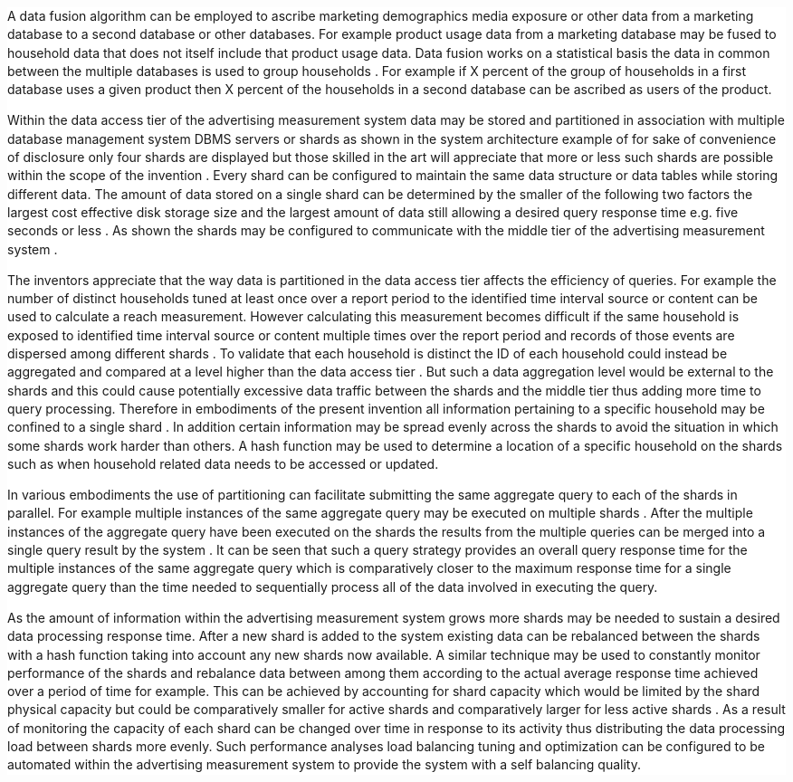 A data fusion algorithm can be employed to ascribe marketing demographics media exposure or other data from a marketing database to a second database or other databases. For example product usage data from a marketing database may be fused to household data that does not itself include that product usage data. Data fusion works on a statistical basis the data in common between the multiple databases is used to group households . For example if X percent of the group of households in a first database uses a given product then X percent of the households in a second database can be ascribed as users of the product.

Within the data access tier of the advertising measurement system data may be stored and partitioned in association with multiple database management system DBMS servers or shards as shown in the system architecture example of for sake of convenience of disclosure only four shards are displayed but those skilled in the art will appreciate that more or less such shards are possible within the scope of the invention . Every shard can be configured to maintain the same data structure or data tables while storing different data. The amount of data stored on a single shard can be determined by the smaller of the following two factors the largest cost effective disk storage size and the largest amount of data still allowing a desired query response time e.g. five seconds or less . As shown the shards may be configured to communicate with the middle tier of the advertising measurement system .

The inventors appreciate that the way data is partitioned in the data access tier affects the efficiency of queries. For example the number of distinct households tuned at least once over a report period to the identified time interval source or content can be used to calculate a reach measurement. However calculating this measurement becomes difficult if the same household is exposed to identified time interval source or content multiple times over the report period and records of those events are dispersed among different shards . To validate that each household is distinct the ID of each household could instead be aggregated and compared at a level higher than the data access tier . But such a data aggregation level would be external to the shards and this could cause potentially excessive data traffic between the shards and the middle tier thus adding more time to query processing. Therefore in embodiments of the present invention all information pertaining to a specific household may be confined to a single shard . In addition certain information may be spread evenly across the shards to avoid the situation in which some shards work harder than others. A hash function may be used to determine a location of a specific household on the shards such as when household related data needs to be accessed or updated.

In various embodiments the use of partitioning can facilitate submitting the same aggregate query to each of the shards in parallel. For example multiple instances of the same aggregate query may be executed on multiple shards . After the multiple instances of the aggregate query have been executed on the shards the results from the multiple queries can be merged into a single query result by the system . It can be seen that such a query strategy provides an overall query response time for the multiple instances of the same aggregate query which is comparatively closer to the maximum response time for a single aggregate query than the time needed to sequentially process all of the data involved in executing the query.

As the amount of information within the advertising measurement system grows more shards may be needed to sustain a desired data processing response time. After a new shard is added to the system existing data can be rebalanced between the shards with a hash function taking into account any new shards now available. A similar technique may be used to constantly monitor performance of the shards and rebalance data between among them according to the actual average response time achieved over a period of time for example. This can be achieved by accounting for shard capacity which would be limited by the shard physical capacity but could be comparatively smaller for active shards and comparatively larger for less active shards . As a result of monitoring the capacity of each shard can be changed over time in response to its activity thus distributing the data processing load between shards more evenly. Such performance analyses load balancing tuning and optimization can be configured to be automated within the advertising measurement system to provide the system with a self balancing quality.
